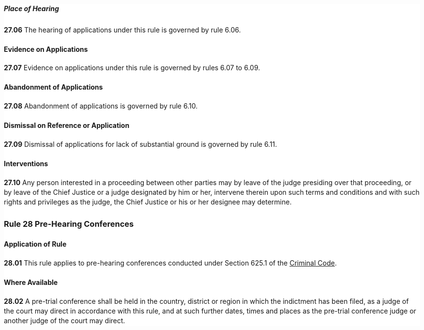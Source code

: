 

##### Place of Hearing


**27.06** The hearing of applications under this rule is governed by rule 6.06.




#### Evidence on Applications


**27.07** Evidence on applications under this rule is governed by rules 6.07 to 6.09.




#### Abandonment of Applications


**27.08** Abandonment of applications is governed by rule 6.10.




#### Dismissal on Reference or Application


**27.09** Dismissal of applications for lack of substantial ground is governed by rule 6.11.




#### Interventions


**27.10** Any person interested in a proceeding between other parties may by leave of the judge presiding over that proceeding, or by leave of the Chief Justice or a judge designated by him or her, intervene therein upon such terms and conditions and with such rights and privileges as the judge, the Chief Justice or his or her designee may determine.




### Rule 28 Pre-Hearing Conferences



#### Application of Rule


**28.01** This rule applies to pre-hearing conferences conducted under Section 625.1 of the [Criminal Code](/en/Acts/Revised%20Statutes%20of%20Canada/C/C-46.md).




#### Where Available


**28.02** A pre-trial conference shall be held in the country, district or region in which the indictment has been filed, as a judge of the court may direct in accordance with this rule, and at such further dates, times and places as the pre-trial conference judge or another judge of the court may direct.


